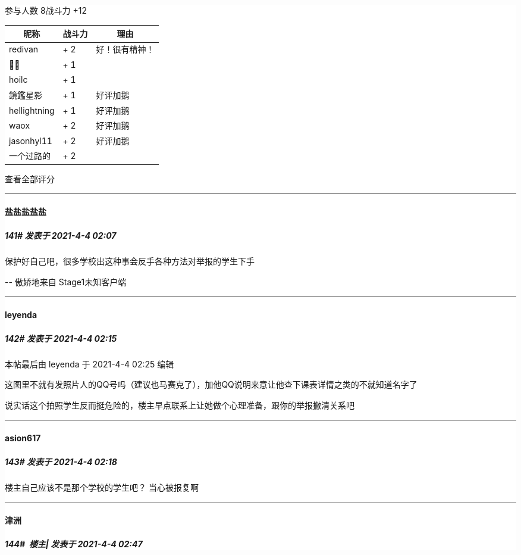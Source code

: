 
 参与人数 8战斗力 +12

|昵称|战斗力|理由|
|----|---|---|
| redivan| + 2|好！很有精神！|
| 🐳❕| + 1||
| hoilc| + 1||
| 鏡鑑星影| + 1|好评加鹅|
| hellightning| + 1|好评加鹅|
| waox| + 2|好评加鹅|
| jasonhyl11| + 2|好评加鹅|
| 一个过路的| + 2||


查看全部评分


*****

####  盐盐盐盐盐  
##### 141#       发表于 2021-4-4 02:07


保护好自己吧，很多学校出这种事会反手各种方法对举报的学生下手

 -- 傲娇地来自 Stage1未知客户端


*****

####  leyenda  
##### 142#       发表于 2021-4-4 02:15


 本帖最后由 leyenda 于 2021-4-4 02:25 编辑 

这图里不就有发照片人的QQ号吗（建议也马赛克了），加他QQ说明来意让他查下课表详情之类的不就知道名字了

说实话这个拍照学生反而挺危险的，楼主早点联系上让她做个心理准备，跟你的举报撇清关系吧


*****

####  asion617  
##### 143#       发表于 2021-4-4 02:18


楼主自己应该不是那个学校的学生吧？ 当心被报复啊


*****

####  津洲  
##### 144#         楼主| 发表于 2021-4-4 02:47
